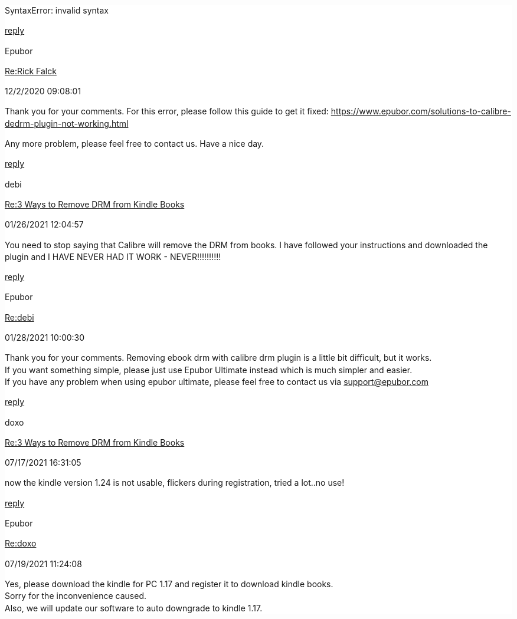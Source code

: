  SyntaxError: invalid syntax

[reply](https://tools.techidaily.com/epubor/products/) 

Epubor

[Re:Rick Falck](https://tools.techidaily.com/epubor/products/)

12/2/2020 09:08:01

Thank you for your comments. For this error, please follow this guide to get it fixed: https://www.epubor.com/solutions-to-calibre-dedrm-plugin-not-working.html

 Any more problem, please feel free to contact us. Have a nice day.

[reply](https://tools.techidaily.com/epubor/products/) 

debi

[Re:3 Ways to Remove DRM from Kindle Books](https://tools.techidaily.com/epubor/products/)

01/26/2021 12:04:57

You need to stop saying that Calibre will remove the DRM from books. I have followed your instructions and downloaded the plugin and I HAVE NEVER HAD IT WORK - NEVER!!!!!!!!!!

[reply](https://tools.techidaily.com/epubor/products/) 

Epubor

[Re:debi](https://tools.techidaily.com/epubor/products/)

01/28/2021 10:00:30

Thank you for your comments. Removing ebook drm with calibre drm plugin is a little bit difficult, but it works.   
 If you want something simple, please just use Epubor Ultimate instead which is much simpler and easier.  
 If you have any problem when using epubor ultimate, please feel free to contact us via support@epubor.com  

[reply](https://tools.techidaily.com/epubor/products/) 

doxo

[Re:3 Ways to Remove DRM from Kindle Books](https://tools.techidaily.com/epubor/products/)

07/17/2021 16:31:05

now the kindle version 1.24 is not usable, flickers during registration, tried a lot..no use!

[reply](https://tools.techidaily.com/epubor/products/) 

Epubor

[Re:doxo](https://tools.techidaily.com/epubor/products/)

07/19/2021 11:24:08

Yes, please download the kindle for PC 1.17 and register it to download kindle books.  
 Sorry for the inconvenience caused.   
 Also, we will update our software to auto downgrade to kindle 1.17.

